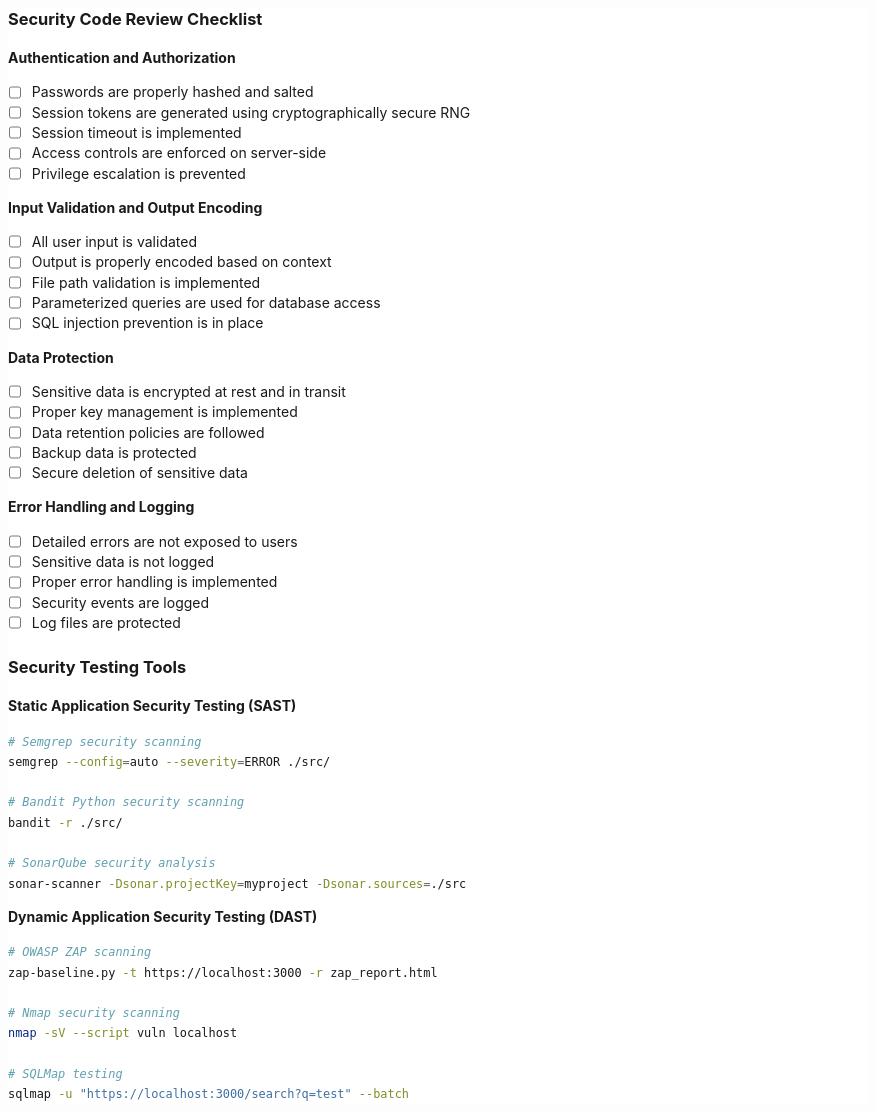 ### Security Code Review Checklist

**Authentication and Authorization**
- [ ] Passwords are properly hashed and salted
- [ ] Session tokens are generated using cryptographically secure RNG
- [ ] Session timeout is implemented
- [ ] Access controls are enforced on server-side
- [ ] Privilege escalation is prevented

**Input Validation and Output Encoding**
- [ ] All user input is validated
- [ ] Output is properly encoded based on context
- [ ] File path validation is implemented
- [ ] Parameterized queries are used for database access
- [ ] SQL injection prevention is in place

**Data Protection**
- [ ] Sensitive data is encrypted at rest and in transit
- [ ] Proper key management is implemented
- [ ] Data retention policies are followed
- [ ] Backup data is protected
- [ ] Secure deletion of sensitive data

**Error Handling and Logging**
- [ ] Detailed errors are not exposed to users
- [ ] Sensitive data is not logged
- [ ] Proper error handling is implemented
- [ ] Security events are logged
- [ ] Log files are protected

### Security Testing Tools

**Static Application Security Testing (SAST)**
```bash
# Semgrep security scanning
semgrep --config=auto --severity=ERROR ./src/

# Bandit Python security scanning
bandit -r ./src/

# SonarQube security analysis
sonar-scanner -Dsonar.projectKey=myproject -Dsonar.sources=./src
```

**Dynamic Application Security Testing (DAST)**
```bash
# OWASP ZAP scanning
zap-baseline.py -t https://localhost:3000 -r zap_report.html

# Nmap security scanning
nmap -sV --script vuln localhost

# SQLMap testing
sqlmap -u "https://localhost:3000/search?q=test" --batch
```
